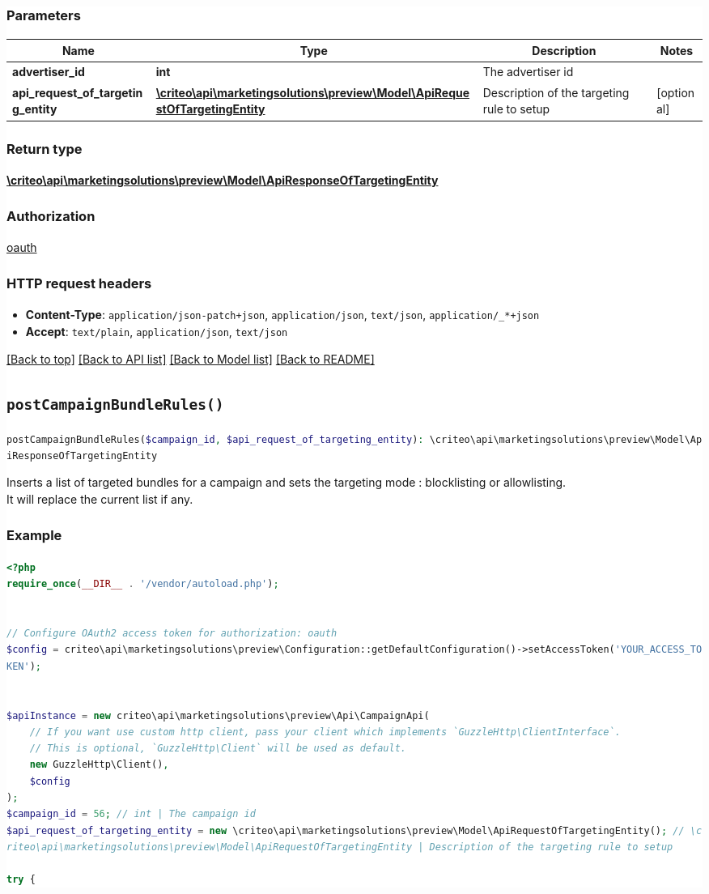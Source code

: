 ### Parameters

Name | Type | Description  | Notes
------------- | ------------- | ------------- | -------------
 **advertiser_id** | **int**| The advertiser id |
 **api_request_of_targeting_entity** | [**\criteo\api\marketingsolutions\preview\Model\ApiRequestOfTargetingEntity**](../Model/ApiRequestOfTargetingEntity.md)| Description of the targeting rule to setup | [optional]

### Return type

[**\criteo\api\marketingsolutions\preview\Model\ApiResponseOfTargetingEntity**](../Model/ApiResponseOfTargetingEntity.md)

### Authorization

[oauth](../../README.md#oauth)

### HTTP request headers

- **Content-Type**: `application/json-patch+json`, `application/json`, `text/json`, `application/_*+json`
- **Accept**: `text/plain`, `application/json`, `text/json`

[[Back to top]](#) [[Back to API list]](../../README.md#endpoints)
[[Back to Model list]](../../README.md#models)
[[Back to README]](../../README.md)

## `postCampaignBundleRules()`

```php
postCampaignBundleRules($campaign_id, $api_request_of_targeting_entity): \criteo\api\marketingsolutions\preview\Model\ApiResponseOfTargetingEntity
```



Inserts a list of targeted bundles for a campaign and sets the targeting mode : blocklisting or allowlisting.<br />  It will replace the current list if any.

### Example

```php
<?php
require_once(__DIR__ . '/vendor/autoload.php');


// Configure OAuth2 access token for authorization: oauth
$config = criteo\api\marketingsolutions\preview\Configuration::getDefaultConfiguration()->setAccessToken('YOUR_ACCESS_TOKEN');


$apiInstance = new criteo\api\marketingsolutions\preview\Api\CampaignApi(
    // If you want use custom http client, pass your client which implements `GuzzleHttp\ClientInterface`.
    // This is optional, `GuzzleHttp\Client` will be used as default.
    new GuzzleHttp\Client(),
    $config
);
$campaign_id = 56; // int | The campaign id
$api_request_of_targeting_entity = new \criteo\api\marketingsolutions\preview\Model\ApiRequestOfTargetingEntity(); // \criteo\api\marketingsolutions\preview\Model\ApiRequestOfTargetingEntity | Description of the targeting rule to setup

try {
```